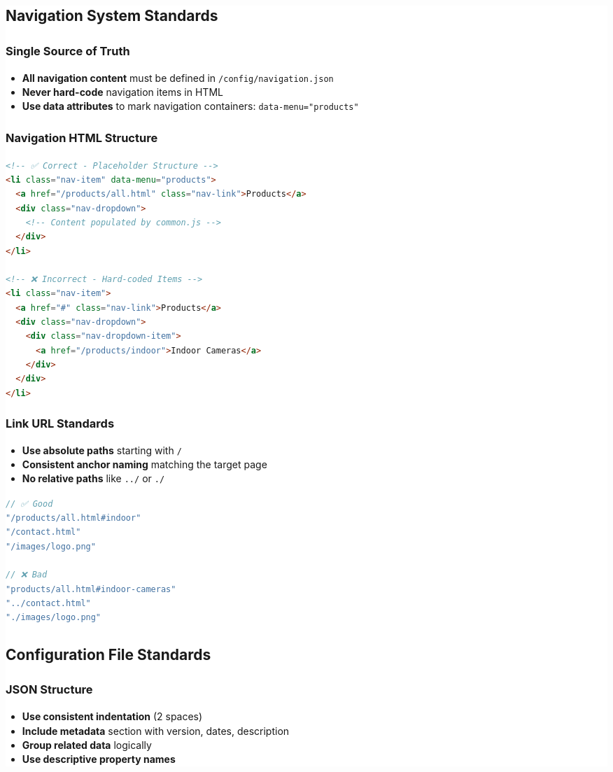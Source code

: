 ## Navigation System Standards

### Single Source of Truth
- **All navigation content** must be defined in `/config/navigation.json`
- **Never hard-code** navigation items in HTML
- **Use data attributes** to mark navigation containers: `data-menu="products"`

### Navigation HTML Structure
```html
<!-- ✅ Correct - Placeholder Structure -->
<li class="nav-item" data-menu="products">
  <a href="/products/all.html" class="nav-link">Products</a>
  <div class="nav-dropdown">
    <!-- Content populated by common.js -->
  </div>
</li>

<!-- ❌ Incorrect - Hard-coded Items -->
<li class="nav-item">
  <a href="#" class="nav-link">Products</a>
  <div class="nav-dropdown">
    <div class="nav-dropdown-item">
      <a href="/products/indoor">Indoor Cameras</a>
    </div>
  </div>
</li>
```

### Link URL Standards
- **Use absolute paths** starting with `/`
- **Consistent anchor naming** matching the target page
- **No relative paths** like `../` or `./`

```javascript
// ✅ Good
"/products/all.html#indoor"
"/contact.html"
"/images/logo.png"

// ❌ Bad
"products/all.html#indoor-cameras"
"../contact.html"
"./images/logo.png"
```

## Configuration File Standards

### JSON Structure
- **Use consistent indentation** (2 spaces)
- **Include metadata** section with version, dates, description
- **Group related data** logically
- **Use descriptive property names**
